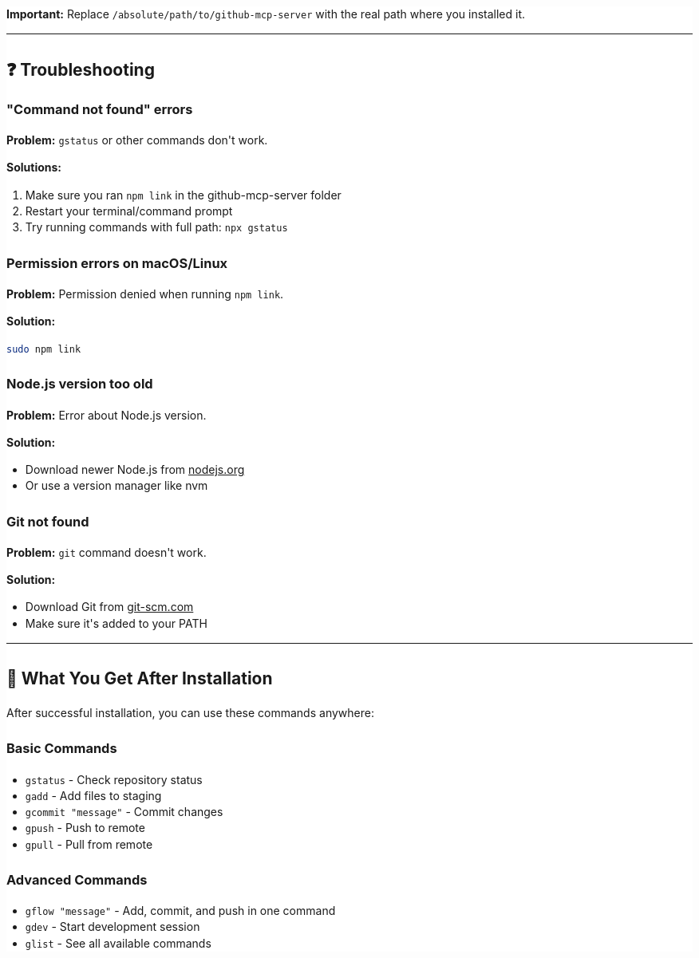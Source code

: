 **Important:** Replace `/absolute/path/to/github-mcp-server` with the real path where you installed it.

---

## ❓ Troubleshooting

### "Command not found" errors
**Problem:** `gstatus` or other commands don't work.

**Solutions:**
1. Make sure you ran `npm link` in the github-mcp-server folder
2. Restart your terminal/command prompt
3. Try running commands with full path: `npx gstatus`

### Permission errors on macOS/Linux
**Problem:** Permission denied when running `npm link`.

**Solution:**
```bash
sudo npm link
```

### Node.js version too old
**Problem:** Error about Node.js version.

**Solution:**
- Download newer Node.js from [nodejs.org](https://nodejs.org/)
- Or use a version manager like nvm

### Git not found
**Problem:** `git` command doesn't work.

**Solution:**
- Download Git from [git-scm.com](https://git-scm.com/)
- Make sure it's added to your PATH

---

## 🎯 What You Get After Installation

After successful installation, you can use these commands anywhere:

### Basic Commands
- `gstatus` - Check repository status
- `gadd` - Add files to staging
- `gcommit "message"` - Commit changes
- `gpush` - Push to remote
- `gpull` - Pull from remote

### Advanced Commands  
- `gflow "message"` - Add, commit, and push in one command
- `gdev` - Start development session
- `glist` - See all available commands
